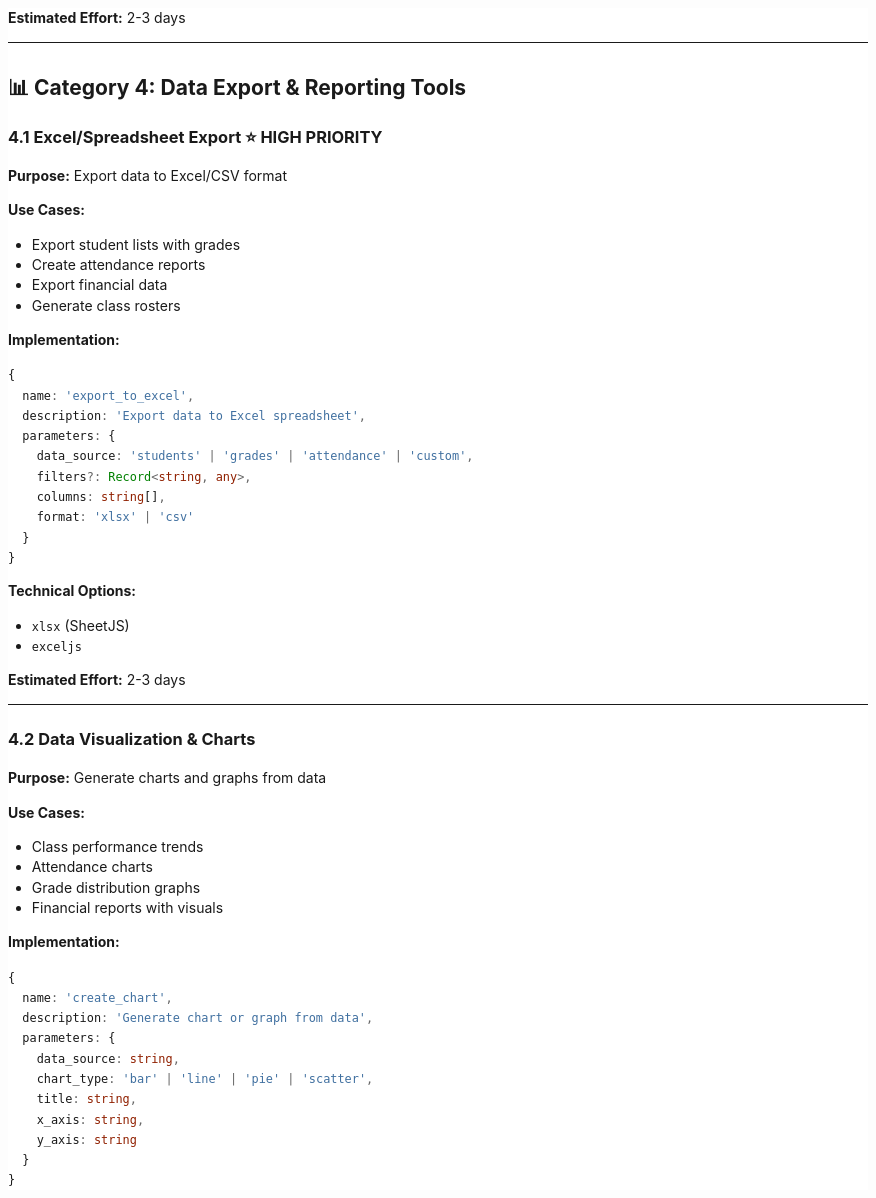 **Estimated Effort:** 2-3 days

---

## 📊 Category 4: Data Export & Reporting Tools

### 4.1 Excel/Spreadsheet Export ⭐ HIGH PRIORITY

**Purpose:** Export data to Excel/CSV format

**Use Cases:**
- Export student lists with grades
- Create attendance reports
- Export financial data
- Generate class rosters

**Implementation:**
```typescript
{
  name: 'export_to_excel',
  description: 'Export data to Excel spreadsheet',
  parameters: {
    data_source: 'students' | 'grades' | 'attendance' | 'custom',
    filters?: Record<string, any>,
    columns: string[],
    format: 'xlsx' | 'csv'
  }
}
```

**Technical Options:**
- `xlsx` (SheetJS)
- `exceljs`

**Estimated Effort:** 2-3 days

---

### 4.2 Data Visualization & Charts

**Purpose:** Generate charts and graphs from data

**Use Cases:**
- Class performance trends
- Attendance charts
- Grade distribution graphs
- Financial reports with visuals

**Implementation:**
```typescript
{
  name: 'create_chart',
  description: 'Generate chart or graph from data',
  parameters: {
    data_source: string,
    chart_type: 'bar' | 'line' | 'pie' | 'scatter',
    title: string,
    x_axis: string,
    y_axis: string
  }
}
```
